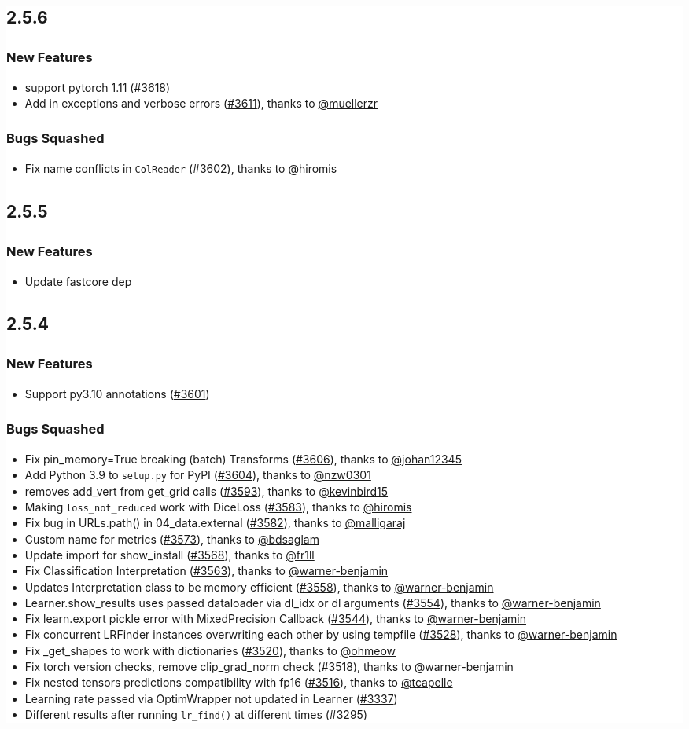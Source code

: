 
## 2.5.6

### New Features

- support pytorch 1.11 ([#3618](https://github.com/fastai/fastai/issues/3618))
- Add in exceptions and verbose errors ([#3611](https://github.com/fastai/fastai/pull/3611)), thanks to [@muellerzr](https://github.com/muellerzr)

### Bugs Squashed

- Fix name conflicts in `ColReader` ([#3602](https://github.com/fastai/fastai/pull/3602)), thanks to [@hiromis](https://github.com/hiromis)


## 2.5.5

### New Features

- Update fastcore dep

## 2.5.4

### New Features

- Support py3.10 annotations ([#3601](https://github.com/fastai/fastai/issues/3601))

### Bugs Squashed

- Fix pin_memory=True breaking (batch) Transforms ([#3606](https://github.com/fastai/fastai/pull/3606)), thanks to [@johan12345](https://github.com/johan12345)
- Add Python 3.9 to `setup.py` for PyPI ([#3604](https://github.com/fastai/fastai/pull/3604)), thanks to [@nzw0301](https://github.com/nzw0301)
- removes add_vert from get_grid calls ([#3593](https://github.com/fastai/fastai/pull/3593)), thanks to [@kevinbird15](https://github.com/kevinbird15)
- Making `loss_not_reduced` work with DiceLoss ([#3583](https://github.com/fastai/fastai/pull/3583)), thanks to [@hiromis](https://github.com/hiromis)
- Fix bug in URLs.path() in 04_data.external ([#3582](https://github.com/fastai/fastai/pull/3582)), thanks to [@malligaraj](https://github.com/malligaraj)
- Custom name for metrics ([#3573](https://github.com/fastai/fastai/pull/3573)), thanks to [@bdsaglam](https://github.com/bdsaglam)
- Update import for show_install ([#3568](https://github.com/fastai/fastai/pull/3568)), thanks to [@fr1ll](https://github.com/fr1ll)
- Fix Classification Interpretation ([#3563](https://github.com/fastai/fastai/pull/3563)), thanks to [@warner-benjamin](https://github.com/warner-benjamin)
- Updates Interpretation class to be memory efficient ([#3558](https://github.com/fastai/fastai/pull/3558)), thanks to [@warner-benjamin](https://github.com/warner-benjamin)
- Learner.show_results uses passed dataloader via dl_idx or dl arguments ([#3554](https://github.com/fastai/fastai/pull/3554)), thanks to [@warner-benjamin](https://github.com/warner-benjamin)
- Fix learn.export pickle error with MixedPrecision Callback ([#3544](https://github.com/fastai/fastai/pull/3544)), thanks to [@warner-benjamin](https://github.com/warner-benjamin)
- Fix concurrent LRFinder instances overwriting each other by using tempfile ([#3528](https://github.com/fastai/fastai/pull/3528)), thanks to [@warner-benjamin](https://github.com/warner-benjamin)
- Fix _get_shapes to work with dictionaries ([#3520](https://github.com/fastai/fastai/pull/3520)), thanks to [@ohmeow](https://github.com/ohmeow)
- Fix torch version checks, remove clip_grad_norm check ([#3518](https://github.com/fastai/fastai/pull/3518)), thanks to [@warner-benjamin](https://github.com/warner-benjamin)
- Fix nested tensors predictions compatibility with fp16 ([#3516](https://github.com/fastai/fastai/pull/3516)), thanks to [@tcapelle](https://github.com/tcapelle)
- Learning rate passed via OptimWrapper not updated in Learner ([#3337](https://github.com/fastai/fastai/issues/3337))
- Different results after running `lr_find()` at different times ([#3295](https://github.com/fastai/fastai/issues/3295))